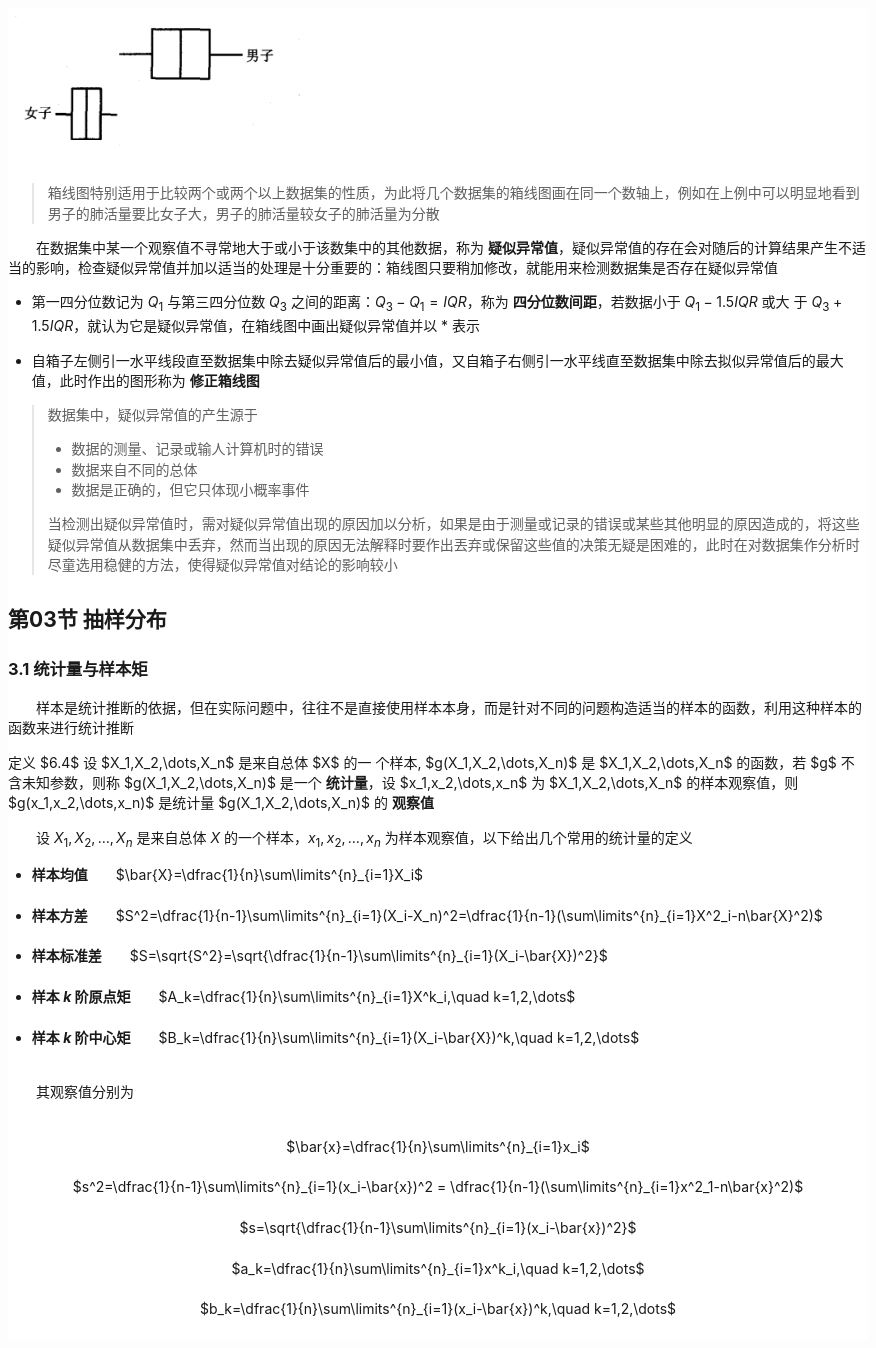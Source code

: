 ![lung](%E7%AC%AC06%E7%AB%A0_%E6%A0%B7%E6%9C%AC%E5%8F%8A%E6%8A%BD%E6%A0%B7%E5%88%86%E5%B8%83.assets/lung.png)
    
> 箱线图特别适用于比较两个或两个以上数据集的性质，为此将几个数据集的箱线图画在同一个数轴上，例如在上例中可以明显地看到男子的肺活量要比女子大，男子的肺活量较女子的肺活量为分散

&emsp;&emsp;在数据集中某一个观察值不寻常地大于或小于该数集中的其他数据，称为 **疑似异常值**，疑似异常值的存在会对随后的计算结果产生不适当的影响，检查疑似异常值并加以适当的处理是十分重要的：箱线图只要稍加修改，就能用来检测数据集是否存在疑似异常值 

- 第一四分位数记为 $Q_1$ 与第三四分位数 $Q_3$ 之间的距离：$Q_3-Q_1 = IQR$，称为 **四分位数间距**，若数据小于 $Q_1-1.5 IQR$ 或大 于 $Q_3+1.5 IQR$，就认为它是疑似异常值，在箱线图中画出疑似异常值并以 $*$ 表示

- 自箱子左侧引一水平线段直至数据集中除去疑似异常值后的最小值，又自箱子右侧引一水平线直至数据集中除去拟似异常值后的最大值，此时作出的图形称为 **修正箱线图**

> 数据集中，疑似异常值的产生源于
> - 数据的测量、记录或输人计算机时的错误
> - 数据来自不同的总体
> - 数据是正确的，但它只体现小概率事件
> 
> 当检测出疑似异常值时，需对疑似异常值出现的原因加以分析，如果是由于测量或记录的错误或某些其他明显的原因造成的，将这些疑似异常值从数据集中丢弃，然而当出现的原因无法解释时要作出丟弃或保留这些值的决策无疑是困难的，此时在对数据集作分析时尽童选用稳健的方法，使得疑似异常值对结论的影响较小

## 第03节 抽样分布

### 3.1 统计量与样本矩

&emsp;&emsp;样本是统计推断的依据，但在实际问题中，往往不是直接使用样本本身，而是针对不同的问题构造适当的样本的函数，利用这种样本的函数来进行统计推断

<div class="alert alert-info" role="alert"><span class="label label-success">定义 $6.4$</span> 设 $X_1,X_2,\dots,X_n$ 是来自总体 $X$ 的一 个样本, $g(X_1,X_2,\dots,X_n)$ 是 $X_1,X_2,\dots,X_n$ 的函数，若 $g$ 不含未知参数，则称 $g(X_1,X_2,\dots,X_n)$ 是一个 <strong>统计量</strong>，设 $x_1,x_2,\dots,x_n$ 为 $X_1,X_2,\dots,X_n$ 的样本观察值，则 $g(x_1,x_2,\dots,x_n)$ 是统计量 $g(X_1,X_2,\dots,X_n)$ 的 <strong>观察值</strong></div>

&emsp;&emsp;设 $X_1,X_2,\dots,X_n$ 是来自总体 $X$ 的一个样本，$x_1,x_2,\dots,x_n$ 为样本观察值，以下给出几个常用的统计量的定义
- **样本均值**&emsp;&emsp;$\bar{X}=\dfrac{1}{n}\sum\limits^{n}_{i=1}X_i$ <br><br>
- **样本方差**&emsp;&emsp;$S^2=\dfrac{1}{n-1}\sum\limits^{n}_{i=1}(X_i-X_n)^2=\dfrac{1}{n-1}(\sum\limits^{n}_{i=1}X^2_i-n\bar{X}^2)$ <br><br>
- **样本标准差**&emsp;&emsp;$S=\sqrt{S^2}=\sqrt{\dfrac{1}{n-1}\sum\limits^{n}_{i=1}(X_i-\bar{X})^2}$ <br><br>
- **样本 $k$ 阶原点矩**&emsp;&emsp;$A_k=\dfrac{1}{n}\sum\limits^{n}_{i=1}X^k_i,\quad k=1,2,\dots$ <br><br>
- **样本 $k$ 阶中心矩**&emsp;&emsp;$B_k=\dfrac{1}{n}\sum\limits^{n}_{i=1}(X_i-\bar{X})^k,\quad k=1,2,\dots$ <br><br>

&emsp;&emsp;其观察值分别为 <br><br>
<center>$\bar{x}=\dfrac{1}{n}\sum\limits^{n}_{i=1}x_i$</center><br>
<center>$s^2=\dfrac{1}{n-1}\sum\limits^{n}_{i=1}(x_i-\bar{x})^2 = \dfrac{1}{n-1}(\sum\limits^{n}_{i=1}x^2_1-n\bar{x}^2)$</center><br>
<center>$s=\sqrt{\dfrac{1}{n-1}\sum\limits^{n}_{i=1}(x_i-\bar{x})^2}$</center><br>
<center>$a_k=\dfrac{1}{n}\sum\limits^{n}_{i=1}x^k_i,\quad k=1,2,\dots$</center><br>
<center>$b_k=\dfrac{1}{n}\sum\limits^{n}_{i=1}(x_i-\bar{x})^k,\quad k=1,2,\dots$</center><br>
